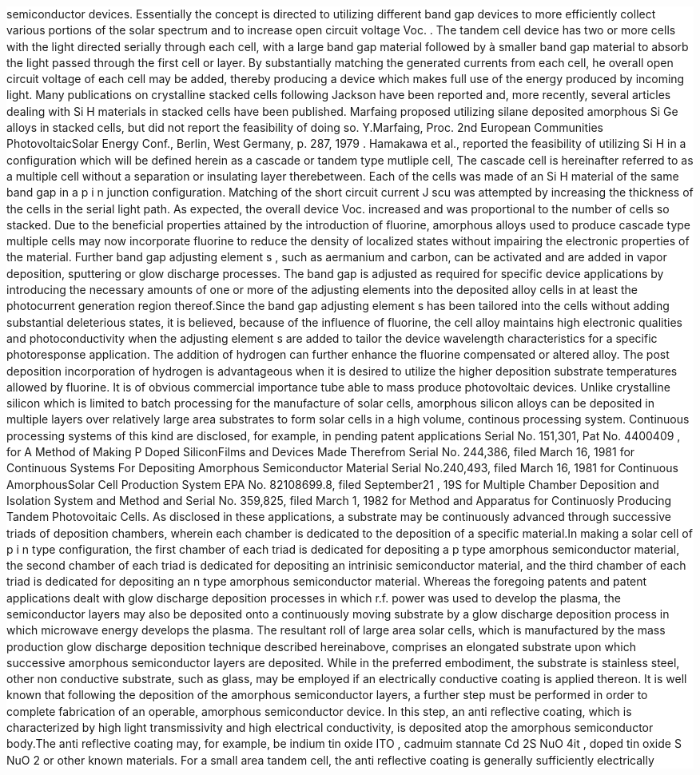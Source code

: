 semiconductor devices. Essentially the concept is directed to utilizing different band gap devices to more efficiently collect various portions of the solar spectrum and to increase open circuit voltage Voc. . The tandem cell device has two or more cells with the light directed serially through each cell, with a large band gap material followed by à smaller band gap material to absorb the light passed through the first cell or layer. By substantially matching the generated currents from each cell, he overall open circuit voltage of each cell may be added, thereby producing a device which makes full use of the energy produced by incoming light. Many publications on crystalline stacked cells following Jackson have been reported and, more recently, several articles dealing with Si H materials in stacked cells have been published. Marfaing proposed utilizing silane deposited amorphous Si Ge alloys in stacked cells, but did not report the feasibility of doing so. Y.Marfaing, Proc. 2nd European Communities PhotovoltaicSolar Energy Conf., Berlin, West Germany, p. 287, 1979 . Hamakawa et al., reported the feasibility of utilizing Si H in a configuration which will be defined herein as a cascade or tandem type mutliple cell, The cascade cell is hereinafter referred to as a multiple cell without a separation or insulating layer therebetween. Each of the cells was made of an Si H material of the same band gap in a p i n junction configuration. Matching of the short circuit current J scu was attempted by increasing the thickness of the cells in the serial light path. As expected, the overall device Voc. increased and was proportional to the number of cells so stacked. Due to the beneficial properties attained by the introduction of fluorine, amorphous alloys used to produce cascade type multiple cells may now incorporate fluorine to reduce the density of localized states without impairing the electronic properties of the material. Further band gap adjusting element s , such as aermanium and carbon, can be activated and are added in vapor deposition, sputtering or glow discharge processes. The band gap is adjusted as required for specific device applications by introducing the necessary amounts of one or more of the adjusting elements into the deposited alloy cells in at least the photocurrent generation region thereof.Since the band gap adjusting element s has been tailored into the cells without adding substantial deleterious states, it is believed, because of the influence of fluorine, the cell alloy maintains high electronic qualities and photoconductivity when the adjusting element s are added to tailor the device wavelength characteristics for a specific photoresponse application. The addition of hydrogen can further enhance the fluorine compensated or altered alloy. The post deposition incorporation of hydrogen is advantageous when it is desired to utilize the higher deposition substrate temperatures allowed by fluorine. It is of obvious commercial importance tube able to mass produce photovoltaic devices. Unlike crystalline silicon which is limited to batch processing for the manufacture of solar cells, amorphous silicon alloys can be deposited in multiple layers over relatively large area substrates to form solar cells in a high volume, continous processing system. Continuous processing systems of this kind are disclosed, for example, in pending patent applications Serial No. 151,301, Pat No. 4400409 , for A Method of Making P Doped SiliconFilms and Devices Made Therefrom Serial No. 244,386, filed March 16, 1981 for Continuous Systems For Depositing Amorphous Semiconductor Material Serial No.240,493, filed March 16, 1981 for Continuous AmorphousSolar Cell Production System EPA No. 82108699.8, filed September21 , 19S for Multiple Chamber Deposition and Isolation System and Method and Serial No. 359,825, filed March 1, 1982 for Method and Apparatus for Continuosly Producing Tandem Photovoitaic Cells. As disclosed in these applications, a substrate may be continuously advanced through successive triads of deposition chambers, wherein each chamber is dedicated to the deposition of a specific material.In making a solar cell of p i n type configuration, the first chamber of each triad is dedicated for depositing a p type amorphous semiconductor material, the second chamber of each triad is dedicated for depositing an intrinisic semiconductor material, and the third chamber of each triad is dedicated for depositing an n type amorphous semiconductor material. Whereas the foregoing patents and patent applications dealt with glow discharge deposition processes in which r.f. power was used to develop the plasma, the semiconductor layers may also be deposited onto a continuously moving substrate by a glow discharge deposition process in which microwave energy develops the plasma. The resultant roll of large area solar cells, which is manufactured by the mass production glow discharge deposition technique described hereinabove, comprises an elongated substrate upon which successive amorphous semiconductor layers are deposited. While in the preferred embodiment, the substrate is stainless steel, other non conductive substrate, such as glass, may be employed if an electrically conductive coating is applied thereon. It is well known that following the deposition of the amorphous semiconductor layers, a further step must be performed in order to complete fabrication of an operable, amorphous semiconductor device. In this step, an anti reflective coating, which is characterized by high light transmissivity and high electrical conductivity, is deposited atop the amorphous semiconductor body.The anti reflective coating may, for example, be indium tin oxide ITO , cadmuim stannate Cd 2S NuO 4it , doped tin oxide S NuO 2 or other known materials. For a small area tandem cell, the anti reflective coating is generally sufficiently electrically